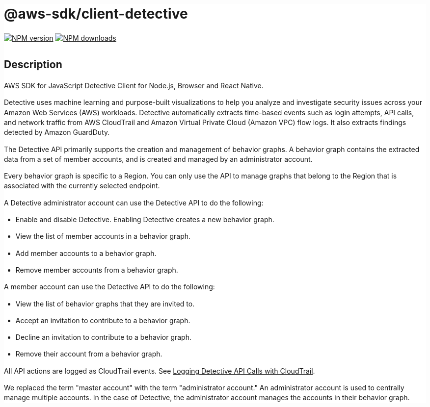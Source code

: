 # @aws-sdk/client-detective

[![NPM version](https://img.shields.io/npm/v/@aws-sdk/client-detective/latest.svg)](https://www.npmjs.com/package/@aws-sdk/client-detective)
[![NPM downloads](https://img.shields.io/npm/dm/@aws-sdk/client-detective.svg)](https://www.npmjs.com/package/@aws-sdk/client-detective)

## Description

AWS SDK for JavaScript Detective Client for Node.js, Browser and React Native.

<p>Detective uses machine learning and purpose-built visualizations to help you analyze and
investigate security issues across your Amazon Web Services (AWS) workloads. Detective automatically
extracts time-based events such as login attempts, API calls, and network traffic from
AWS CloudTrail and Amazon Virtual Private Cloud (Amazon VPC) flow logs. It also extracts findings detected by
Amazon GuardDuty.</p>
<p>The Detective API primarily supports the creation and management of behavior graphs. A
behavior graph contains the extracted data from a set of member accounts, and is created
and managed by an administrator account.</p>
<p>Every behavior graph is specific to a Region. You can only use the API to manage graphs
that belong to the Region that is associated with the currently selected endpoint.</p>
<p>A Detective administrator account can use the Detective API to do the following:</p>
<ul>
<li>
<p>Enable and disable Detective. Enabling Detective creates a new behavior graph.</p>
</li>
<li>
<p>View the list of member accounts in a behavior graph.</p>
</li>
<li>
<p>Add member accounts to a behavior graph.</p>
</li>
<li>
<p>Remove member accounts from a behavior graph.</p>
</li>
</ul>
<p>A member account can use the Detective API to do the following:</p>
<ul>
<li>
<p>View the list of behavior graphs that they are invited to.</p>
</li>
<li>
<p>Accept an invitation to contribute to a behavior graph.</p>
</li>
<li>
<p>Decline an invitation to contribute to a behavior graph.</p>
</li>
<li>
<p>Remove their account from a behavior graph.</p>
</li>
</ul>
<p>All API actions are logged as CloudTrail events. See <a href="https://docs.aws.amazon.com/detective/latest/adminguide/logging-using-cloudtrail.html">Logging Detective API Calls with CloudTrail</a>.</p>
<note>
<p>We replaced the term "master account" with the term "administrator account." An
administrator account is used to centrally manage multiple accounts. In the case of
Detective, the administrator account manages the accounts in their behavior graph.</p>
</note>
